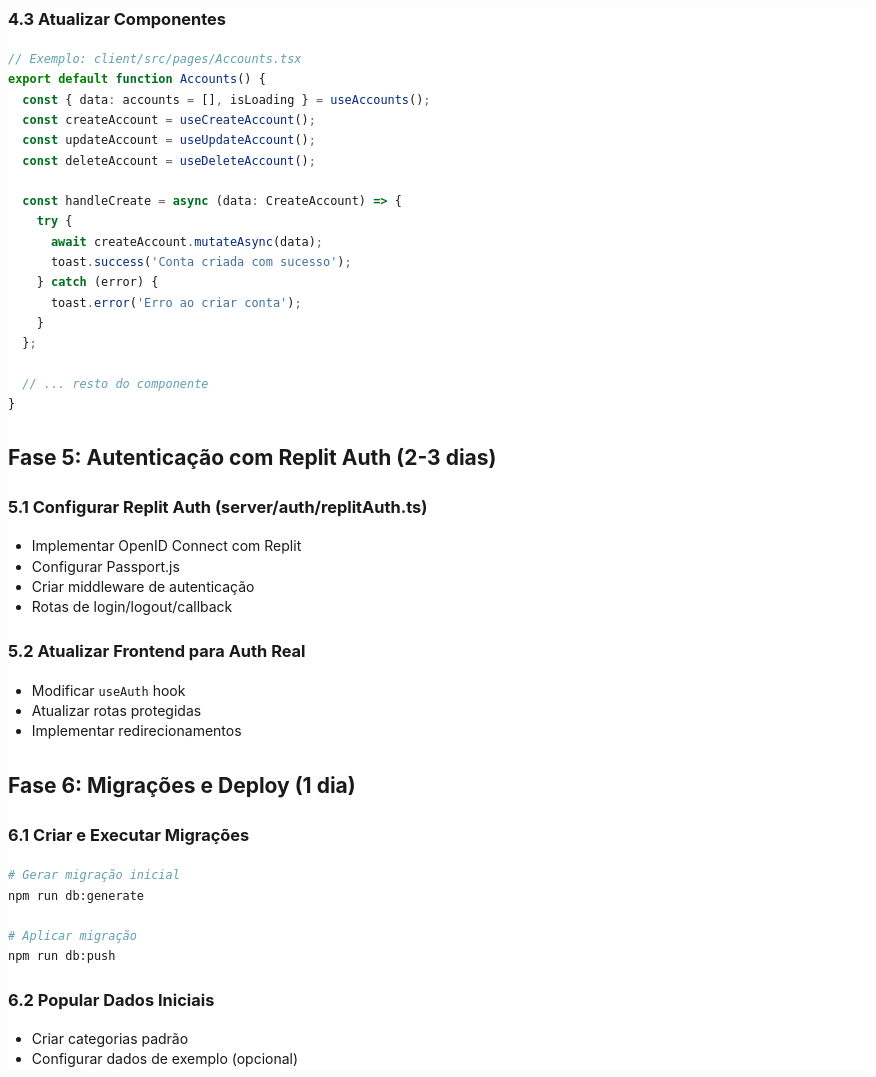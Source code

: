 ```typescript
```

### 4.3 Atualizar Componentes
```typescript
// Exemplo: client/src/pages/Accounts.tsx
export default function Accounts() {
  const { data: accounts = [], isLoading } = useAccounts();
  const createAccount = useCreateAccount();
  const updateAccount = useUpdateAccount();
  const deleteAccount = useDeleteAccount();

  const handleCreate = async (data: CreateAccount) => {
    try {
      await createAccount.mutateAsync(data);
      toast.success('Conta criada com sucesso');
    } catch (error) {
      toast.error('Erro ao criar conta');
    }
  };

  // ... resto do componente
}
```

## Fase 5: Autenticação com Replit Auth (2-3 dias)

### 5.1 Configurar Replit Auth (server/auth/replitAuth.ts)
- Implementar OpenID Connect com Replit
- Configurar Passport.js
- Criar middleware de autenticação
- Rotas de login/logout/callback

### 5.2 Atualizar Frontend para Auth Real
- Modificar `useAuth` hook
- Atualizar rotas protegidas
- Implementar redirecionamentos

## Fase 6: Migrações e Deploy (1 dia)

### 6.1 Criar e Executar Migrações
```bash
# Gerar migração inicial
npm run db:generate

# Aplicar migração
npm run db:push
```

### 6.2 Popular Dados Iniciais
- Criar categorias padrão
- Configurar dados de exemplo (opcional)

